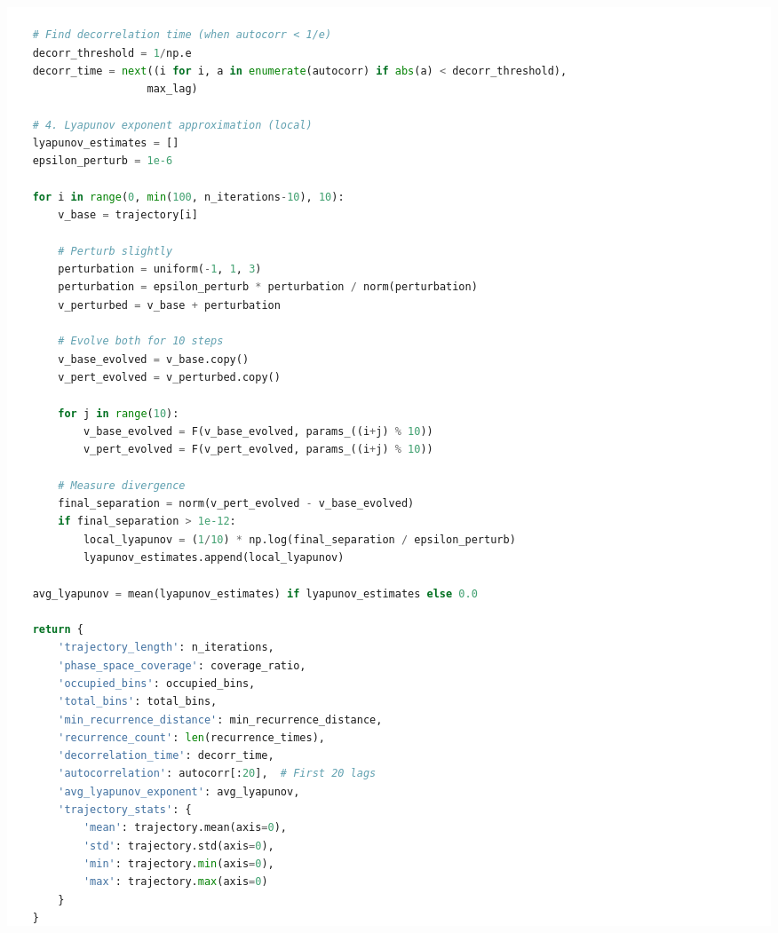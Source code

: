 ```python
    
    # Find decorrelation time (when autocorr < 1/e)
    decorr_threshold = 1/np.e
    decorr_time = next((i for i, a in enumerate(autocorr) if abs(a) < decorr_threshold), 
                      max_lag)
    
    # 4. Lyapunov exponent approximation (local)
    lyapunov_estimates = []
    epsilon_perturb = 1e-6
    
    for i in range(0, min(100, n_iterations-10), 10):
        v_base = trajectory[i]
        
        # Perturb slightly
        perturbation = uniform(-1, 1, 3)
        perturbation = epsilon_perturb * perturbation / norm(perturbation)
        v_perturbed = v_base + perturbation
        
        # Evolve both for 10 steps
        v_base_evolved = v_base.copy()
        v_pert_evolved = v_perturbed.copy()
        
        for j in range(10):
            v_base_evolved = F(v_base_evolved, params_((i+j) % 10))
            v_pert_evolved = F(v_pert_evolved, params_((i+j) % 10))
        
        # Measure divergence
        final_separation = norm(v_pert_evolved - v_base_evolved)
        if final_separation > 1e-12:
            local_lyapunov = (1/10) * np.log(final_separation / epsilon_perturb)
            lyapunov_estimates.append(local_lyapunov)
    
    avg_lyapunov = mean(lyapunov_estimates) if lyapunov_estimates else 0.0
    
    return {
        'trajectory_length': n_iterations,
        'phase_space_coverage': coverage_ratio,
        'occupied_bins': occupied_bins,
        'total_bins': total_bins,
        'min_recurrence_distance': min_recurrence_distance,
        'recurrence_count': len(recurrence_times),
        'decorrelation_time': decorr_time,
        'autocorrelation': autocorr[:20],  # First 20 lags
        'avg_lyapunov_exponent': avg_lyapunov,
        'trajectory_stats': {
            'mean': trajectory.mean(axis=0),
            'std': trajectory.std(axis=0),
            'min': trajectory.min(axis=0),
            'max': trajectory.max(axis=0)
        }
    }
```
